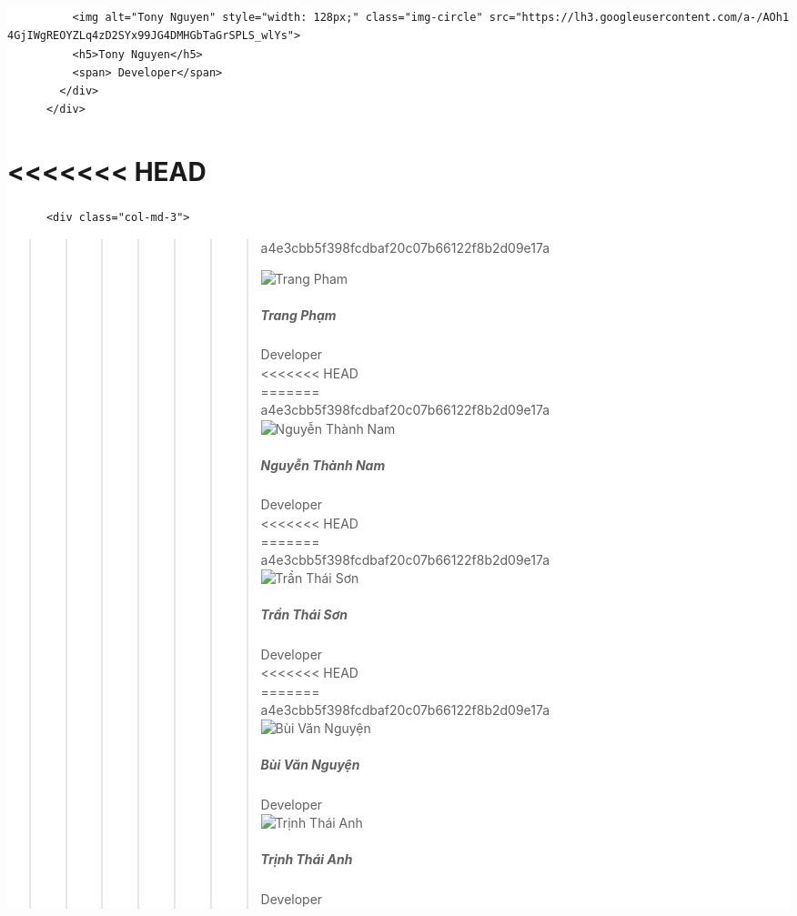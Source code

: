               <img alt="Tony Nguyen" style="width: 128px;" class="img-circle" src="https://lh3.googleusercontent.com/a-/AOh14GjIWgREOYZLq4zD2SYx99JG4DMHGbTaGrSPLS_wlYs">
              <h5>Tony Nguyen</h5>
              <span> Developer</span>
            </div>
          </div>
<<<<<<< HEAD
          <div class="col-md-3 col-6">
=======
          <div class="col-md-3">
>>>>>>> a4e3cbb5f398fcdbaf20c07b66122f8b2d09e17a
            <div class="feature feature-8">
              <img alt="Trang Pham" style="width: 128px;" class="img-circle" src="https://lh3.googleusercontent.com/a-/AAuE7mATmUnAZev0zvqtGT7-UkNAdMJnnVAoP4CffNWI9g">
              <h5>Trang Phạm</h5>
              <span> Developer</span>
            </div>
          </div>
<<<<<<< HEAD
          <div class="col-md-3 col-6">
=======
          <div class="col-md-3">
>>>>>>> a4e3cbb5f398fcdbaf20c07b66122f8b2d09e17a
            <div class="feature feature-8">
              <img alt="Nguyễn Thành Nam" style="width: 128px;" class="img-circle" src="https://res.cloudinary.com/djeghcumw/image/upload/v1585113716/kxmzrkj1sacksvr8oqr3.jpg">
              <h5>Nguyễn Thành Nam</h5>
              <span> Developer</span>
            </div>
          </div>
<<<<<<< HEAD
          <div class="col-md-4 col-6">
=======
          <div class="col-md-4">
>>>>>>> a4e3cbb5f398fcdbaf20c07b66122f8b2d09e17a
            <div class="feature feature-8">
              <img alt="Trần Thái Sơn" style="width: 128px;" class="img-circle" src="https://res.cloudinary.com/djeghcumw/image/upload/f_auto/v1560400166/codersx_resource/Tha%CC%81i_So%CC%9Bn.png">
              <h5>Trần Thái Sơn</h5>
              <span> Developer</span>
            </div>
          </div>
<<<<<<< HEAD
          <div class="col-md-4 col-6">
=======
          <div class="col-md-4">
>>>>>>> a4e3cbb5f398fcdbaf20c07b66122f8b2d09e17a
            <div class="feature feature-8">
              <img alt="Bùi Văn Nguyện" style="width: 128px;" class="img-circle" src="https://res.cloudinary.com/djeghcumw/image/upload/v1583565253/mhumrvgaqqxqfzp0xhgp.jpg">
              <h5>Bùi Văn Nguyện</h5>
              <span> Developer</span>
            </div>
          </div>
          <div class="col-md-4">
            <div class="feature feature-8">
              <img alt="Trịnh Thái Anh" style="width: 128px;" class="img-circle" src="https://corize.co.jp/wp-content/uploads/2020/03/stephen_cheng_square.png">
              <h5>Trịnh Thái Anh</h5>
              <span> Developer</span>
            </div>
          </div>
      </div>
    </div>
  </section>
